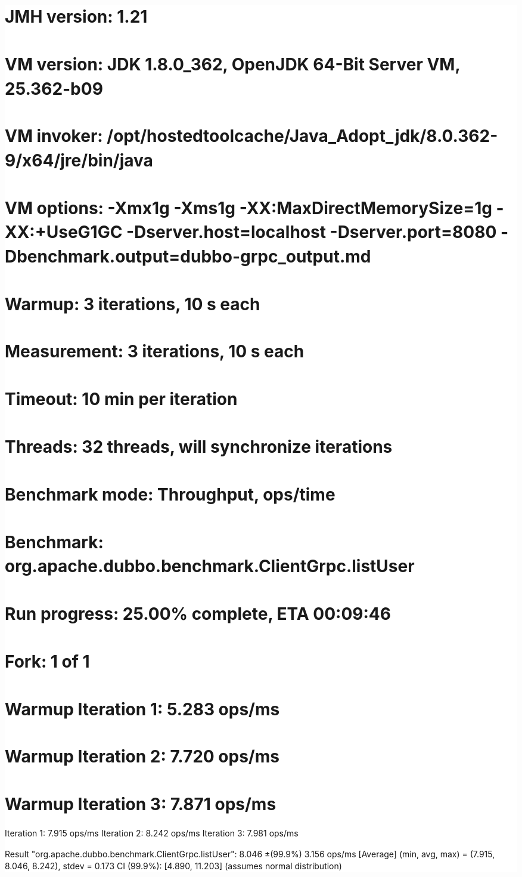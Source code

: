 
# JMH version: 1.21
# VM version: JDK 1.8.0_362, OpenJDK 64-Bit Server VM, 25.362-b09
# VM invoker: /opt/hostedtoolcache/Java_Adopt_jdk/8.0.362-9/x64/jre/bin/java
# VM options: -Xmx1g -Xms1g -XX:MaxDirectMemorySize=1g -XX:+UseG1GC -Dserver.host=localhost -Dserver.port=8080 -Dbenchmark.output=dubbo-grpc_output.md
# Warmup: 3 iterations, 10 s each
# Measurement: 3 iterations, 10 s each
# Timeout: 10 min per iteration
# Threads: 32 threads, will synchronize iterations
# Benchmark mode: Throughput, ops/time
# Benchmark: org.apache.dubbo.benchmark.ClientGrpc.listUser

# Run progress: 25.00% complete, ETA 00:09:46
# Fork: 1 of 1
# Warmup Iteration   1: 5.283 ops/ms
# Warmup Iteration   2: 7.720 ops/ms
# Warmup Iteration   3: 7.871 ops/ms
Iteration   1: 7.915 ops/ms
Iteration   2: 8.242 ops/ms
Iteration   3: 7.981 ops/ms


Result "org.apache.dubbo.benchmark.ClientGrpc.listUser":
  8.046 ±(99.9%) 3.156 ops/ms [Average]
  (min, avg, max) = (7.915, 8.046, 8.242), stdev = 0.173
  CI (99.9%): [4.890, 11.203] (assumes normal distribution)
